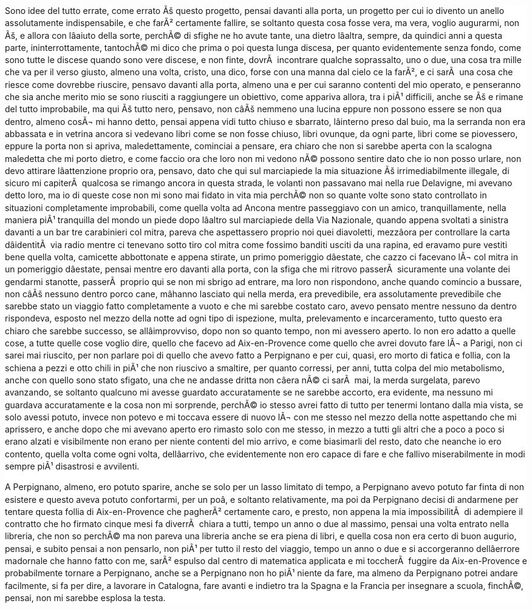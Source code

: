 <p>Sono idee del tutto errate, come errato Ãš questo progetto, pensai davanti alla porta, un progetto per cui io divento un anello assolutamente indispensabile, e che farÃ² certamente fallire, se soltanto questa cosa fosse vera, ma vera, voglio augurarmi, non Ãš, e allora con lâaiuto della sorte, perchÃ© di sfighe ne ho avute tante, una dietro lâaltra, sempre, da quindici anni a questa parte, ininterrottamente, tantochÃ© mi dico che prima o poi questa lunga discesa, per quanto evidentemente senza fondo, come sono tutte le discese quando sono vere discese, e non finte, dovrÃ  incontrare qualche soprassalto, uno o due, una cosa tra mille che va per il verso giusto, almeno una volta, cristo, una dico, forse con una manna dal cielo ce la farÃ², e ci sarÃ  una cosa che riesce come dovrebbe riuscire, pensavo davanti alla porta, almeno una e per cui saranno contenti del mio operato, e penseranno che sia anche merito mio se sono riusciti a raggiungere un obiettivo, come appariva allora, tra i piÃ¹ difficili, anche se Ãš e rimane del tutto improbabile, ma qui Ãš tutto nero, pensavo, non câÃš nemmeno una lucina eppure non possono essere se non qua dentro, almeno cosÃ¬ mi hanno detto, pensai appena vidi tutto chiuso e sbarrato, lâinterno preso dal buio, ma la serranda non era abbassata e in vetrina ancora si vedevano libri come se non fosse chiuso, libri ovunque, da ogni parte, libri come se piovessero, eppure la porta non si apriva, maledettamente, cominciai a pensare, era chiaro che non si sarebbe aperta con la scalogna maledetta che mi porto dietro, e come faccio ora che loro non mi vedono nÃ© possono sentire dato che io non posso urlare, non devo attirare lâattenzione proprio ora, pensavo, dato che qui sul marciapiede la mia situazione Ãš irrimediabilmente illegale, di sicuro mi capiterÃ  qualcosa se rimango ancora in questa strada, le volanti non passavano mai nella rue Delavigne, mi avevano detto loro, ma io di queste cose non mi sono mai fidato in vita mia perchÃ© non so quante volte sono stato controllato in situazioni completamente improbabili, come quella volta ad Ancona mentre passeggiavo con un amico, tranquillamente, nella maniera piÃ¹ tranquilla del mondo un piede dopo lâaltro sul marciapiede della Via Nazionale, quando appena svoltati a sinistra davanti a un bar tre carabinieri col mitra, pareva che aspettassero proprio noi quei diavoletti, mezzâora per controllare la carta dâidentitÃ  via radio mentre ci tenevano sotto tiro col mitra come fossimo banditi usciti da una rapina, ed eravamo pure vestiti bene quella volta, camicette abbottonate e appena stirate, un primo pomeriggio dâestate, che cazzo ci facevano lÃ¬ col mitra in un pomeriggio dâestate, pensai mentre ero davanti alla porta, con la sfiga che mi ritrovo passerÃ  sicuramente una volante dei gendarmi stanotte, passerÃ  proprio qui se non mi sbrigo ad entrare, ma loro non rispondono, anche quando comincio a bussare, non câÃš nessuno dentro porco cane, mâhanno lasciato qui nella merda, era prevedibile, era assolutamente prevedibile che sarebbe stato un viaggio fatto completamente a vuoto e che mi sarebbe costato caro, avevo pensato mentre nessuno da dentro rispondeva, esposto nel mezzo della notte ad ogni tipo di ispezione, multa, prelevamento e incarceramento, tutto questo era chiaro che sarebbe successo, se allâimprovviso, dopo non so quanto tempo, non mi avessero aperto. Io non ero adatto a quelle cose, a tutte quelle cose voglio dire, quello che facevo ad Aix-en-Provence come quello che avrei dovuto fare lÃ¬ a Parigi, non ci sarei mai riuscito, per non parlare poi di quello che avevo fatto a Perpignano e per cui, quasi, ero morto di fatica e follia, con la schiena a pezzi e otto chili in piÃ¹ che non riuscivo a smaltire, per quanto corressi, per anni, tutta colpa del mio metabolismo, anche con quello sono stato sfigato, una che ne andasse dritta non câera nÃ© ci sarÃ  mai, la merda surgelata, parevo avanzando, se soltanto qualcuno mi avesse guardato accuratamente se ne sarebbe accorto, era evidente, ma nessuno mi guardava accuratamente e la cosa non mi sorprende, perchÃ© io stesso avrei fatto di tutto per tenermi lontano dalla mia vista, se solo avessi potuto, invece non potevo e mi toccava essere di nuovo lÃ¬ con me stesso nel mezzo della notte aspettando che mi aprissero, e anche dopo che mi avevano aperto ero rimasto solo con me stesso, in mezzo a tutti gli altri che a poco a poco si erano alzati e visibilmente non erano per niente contenti del mio arrivo, e come biasimarli del resto, dato che neanche io ero contento, quella volta come ogni volta, dellâarrivo, che evidentemente non ero capace di fare e che fallivo miserabilmente in modi sempre piÃ¹ disastrosi e avvilenti.</p>
<p>A Perpignano, almeno, ero potuto sparire, anche se solo per un lasso limitato di tempo, a Perpignano avevo potuto far finta di non esistere e questo aveva potuto confortarmi, per un poâ, e soltanto relativamente, ma poi da Perpignano decisi di andarmene per tentare questa follia di Aix-en-Provence che pagherÃ² certamente caro, e presto, non appena la mia impossibilitÃ  di adempiere il contratto che ho firmato cinque mesi fa diverrÃ  chiara a tutti, tempo un anno o due al massimo, pensai una volta entrato nella libreria, che non so perchÃ© ma non pareva una libreria anche se era piena di libri, e quella cosa non era certo di buon augurio, pensai, e subito pensai a non pensarlo, non piÃ¹ per tutto il resto del viaggio, tempo un anno o due e si accorgeranno dellâerrore madornale che hanno fatto con me, sarÃ² espulso dal centro di matematica applicata e mi toccherÃ  fuggire da Aix-en-Provence e probabilmente tornare a Perpignano, anche se a Perpignano non ho piÃ¹ niente da fare, ma almeno da Perpignano potrei andare facilmente, si fa per dire, a lavorare in Catalogna, fare avanti e indietro tra la Spagna e la Francia per insegnare a scuola, finchÃ©, pensai, non mi sarebbe esplosa la testa.</p>